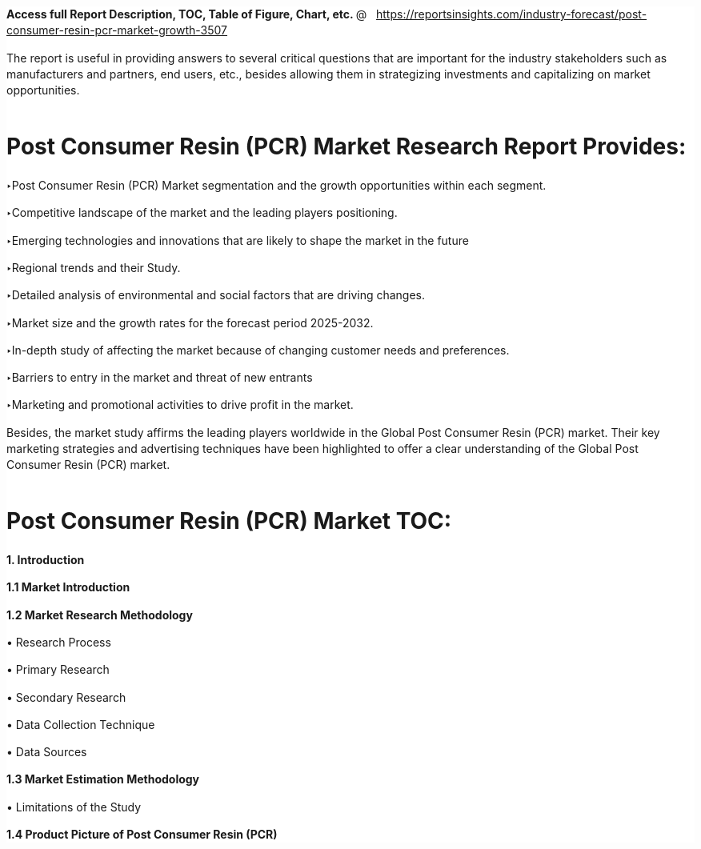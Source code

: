 <strong>Access full Report Description, TOC, Table of Figure, Chart, etc. </strong>@   <a href=https://reportsinsights.com/industry-forecast/post-consumer-resin-pcr-market-growth-3507 style=color:#0000ff;>https://reportsinsights.com/industry-forecast/post-consumer-resin-pcr-market-growth-3507</a>

The report is useful in providing answers to several critical questions that are important for the industry stakeholders such as manufacturers and partners, end users, etc., besides allowing them in strategizing investments and capitalizing on market opportunities.

# <strong>Post Consumer Resin  (PCR) Market Research Report Provides:</strong>

<strong>‣</strong>Post Consumer Resin  (PCR) Market segmentation and the growth opportunities within each segment.

<strong>‣</strong>Competitive landscape of the market and the leading players positioning.

<strong>‣</strong>Emerging technologies and innovations that are likely to shape the market in the future

<strong>‣</strong>Regional trends and their Study.

<strong>‣</strong>Detailed analysis of environmental and social factors that are driving changes.

<strong>‣</strong>Market size and the growth rates for the forecast period 2025-2032.

<strong>‣</strong>In-depth study of affecting the market because of changing customer needs and preferences.

<strong>‣</strong>Barriers to entry in the market and threat of new entrants

<strong>‣</strong>Marketing and promotional activities to drive profit in the market.

Besides, the market study affirms the leading players worldwide in the Global Post Consumer Resin  (PCR) market. Their key marketing strategies and advertising techniques have been highlighted to offer a clear understanding of the Global Post Consumer Resin  (PCR) market.

# <strong>Post Consumer Resin  (PCR) Market TOC:</strong>

<strong>1. Introduction</strong>

<strong>1.1 Market Introduction</strong>

<strong>1.2 Market Research Methodology</strong>

• Research Process

• Primary Research

• Secondary Research

• Data Collection Technique

• Data Sources

<strong>1.3 Market Estimation Methodology</strong>

• Limitations of the Study

<strong>1.4 Product Picture of Post Consumer Resin  (PCR)</strong>
